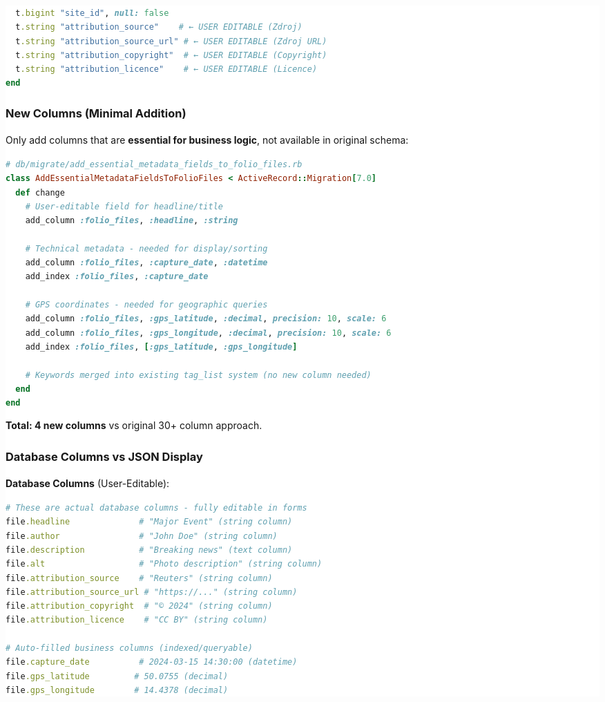 ```ruby
  t.bigint "site_id", null: false
  t.string "attribution_source"    # ← USER EDITABLE (Zdroj)
  t.string "attribution_source_url" # ← USER EDITABLE (Zdroj URL)
  t.string "attribution_copyright"  # ← USER EDITABLE (Copyright)
  t.string "attribution_licence"    # ← USER EDITABLE (Licence)
end
```

### New Columns (Minimal Addition)
Only add columns that are **essential for business logic**, not available in original schema:

```ruby
# db/migrate/add_essential_metadata_fields_to_folio_files.rb
class AddEssentialMetadataFieldsToFolioFiles < ActiveRecord::Migration[7.0]
  def change
    # User-editable field for headline/title
    add_column :folio_files, :headline, :string
    
    # Technical metadata - needed for display/sorting
    add_column :folio_files, :capture_date, :datetime
    add_index :folio_files, :capture_date
    
    # GPS coordinates - needed for geographic queries  
    add_column :folio_files, :gps_latitude, :decimal, precision: 10, scale: 6
    add_column :folio_files, :gps_longitude, :decimal, precision: 10, scale: 6 
    add_index :folio_files, [:gps_latitude, :gps_longitude]
    
    # Keywords merged into existing tag_list system (no new column needed)
  end
end
```

**Total: 4 new columns** vs original 30+ column approach.

### Database Columns vs JSON Display

**Database Columns** (User-Editable):
```ruby
# These are actual database columns - fully editable in forms
file.headline              # "Major Event" (string column) 
file.author                # "John Doe" (string column)
file.description           # "Breaking news" (text column)
file.alt                   # "Photo description" (string column)
file.attribution_source    # "Reuters" (string column)
file.attribution_source_url # "https://..." (string column)
file.attribution_copyright  # "© 2024" (string column)
file.attribution_licence    # "CC BY" (string column)

# Auto-filled business columns (indexed/queryable)
file.capture_date          # 2024-03-15 14:30:00 (datetime)
file.gps_latitude         # 50.0755 (decimal)
file.gps_longitude        # 14.4378 (decimal)
```
